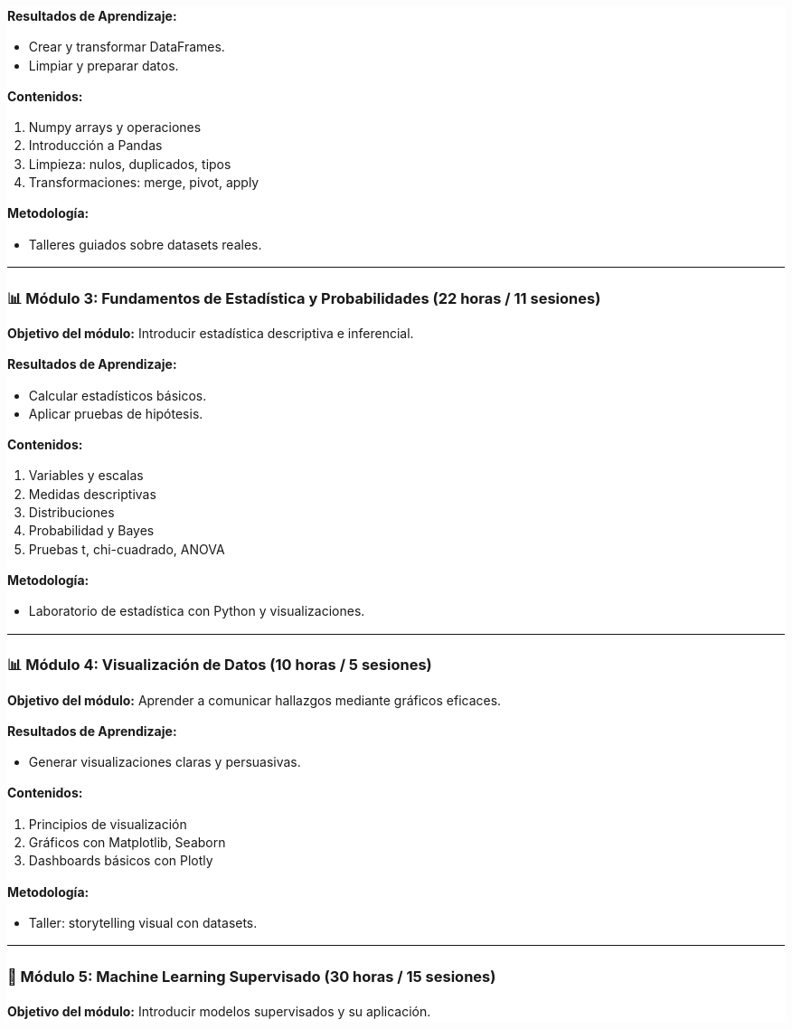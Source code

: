 **Resultados de Aprendizaje:**
- Crear y transformar DataFrames.
- Limpiar y preparar datos.

**Contenidos:**
1. Numpy arrays y operaciones
2. Introducción a Pandas
3. Limpieza: nulos, duplicados, tipos
4. Transformaciones: merge, pivot, apply

**Metodología:**
- Talleres guiados sobre datasets reales.

---

### 📊 Módulo 3: Fundamentos de Estadística y Probabilidades (22 horas / 11 sesiones)
**Objetivo del módulo:** Introducir estadística descriptiva e inferencial.

**Resultados de Aprendizaje:**
- Calcular estadísticos básicos.
- Aplicar pruebas de hipótesis.

**Contenidos:**
1. Variables y escalas
2. Medidas descriptivas
3. Distribuciones
4. Probabilidad y Bayes
5. Pruebas t, chi-cuadrado, ANOVA

**Metodología:**
- Laboratorio de estadística con Python y visualizaciones.

---

### 📊 Módulo 4: Visualización de Datos (10 horas / 5 sesiones)
**Objetivo del módulo:** Aprender a comunicar hallazgos mediante gráficos eficaces.

**Resultados de Aprendizaje:**
- Generar visualizaciones claras y persuasivas.

**Contenidos:**
1. Principios de visualización
2. Gráficos con Matplotlib, Seaborn
3. Dashboards básicos con Plotly

**Metodología:**
- Taller: storytelling visual con datasets.

---

### 🧠 Módulo 5: Machine Learning Supervisado (30 horas / 15 sesiones)
**Objetivo del módulo:** Introducir modelos supervisados y su aplicación.
